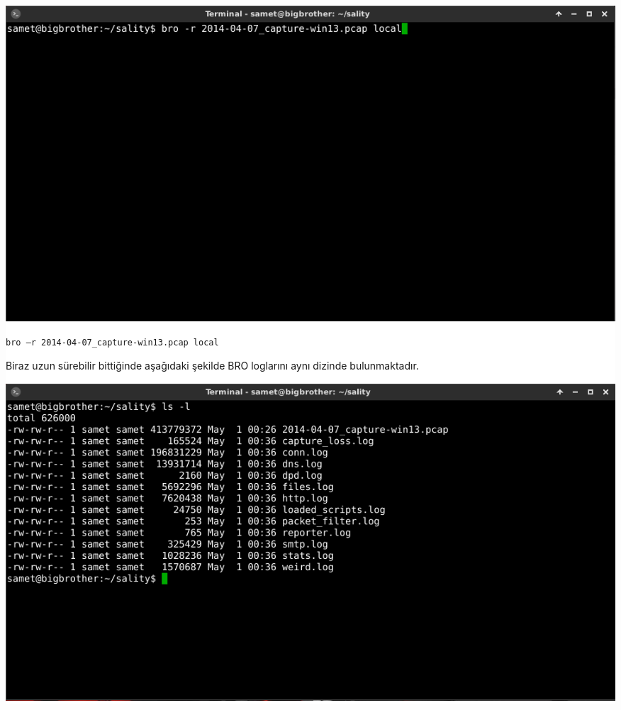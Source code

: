 ![botnet](/../post_images/botnet/bro1.png)

```
bro –r 2014-04-07_capture-win13.pcap local
```
Biraz uzun sürebilir bittiğinde aşağıdaki şekilde BRO loglarını aynı dizinde bulunmaktadır.

![botnet](/../post_images/botnet/bro2.png)

